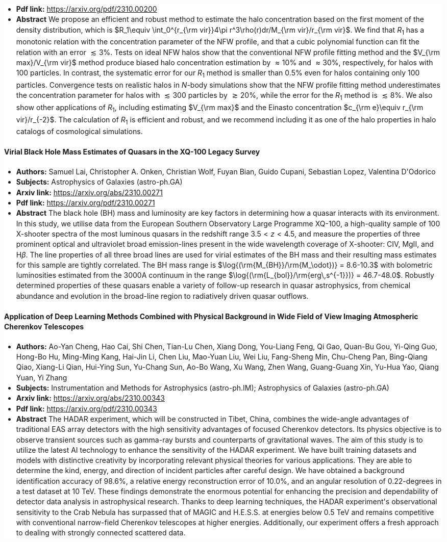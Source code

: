  - **Pdf link:** https://arxiv.org/pdf/2310.00200
 - **Abstract**
 We propose an efficient and robust method to estimate the halo concentration based on the first moment of the density distribution, which is $R_1\equiv \int_0^{r_{\rm vir}}4\pi r^3\rho(r)dr/M_{\rm vir}/r_{\rm vir}$. We find that $R_1$ has a monotonic relation with the concentration parameter of the NFW profile, and that a cubic polynomial function can fit the relation with an error $\lesssim 3\%$. Tests on ideal NFW halos show that the conventional NFW profile fitting method and the $V_{\rm max}/V_{\rm vir}$ method produce biased halo concentration estimation by $\approx 10\%$ and $\approx 30\%$, respectively, for halos with 100 particles. In contrast, the systematic error for our $R_1$ method is smaller than $0.5\%$ even for halos containing only 100 particles. Convergence tests on realistic halos in $N$-body simulations show that the NFW profile fitting method underestimates the concentration parameter for halos with $\lesssim 300$ particles by $\gtrsim 20\%$, while the error for the $R_1$ method is $\lesssim 8\%$. We also show other applications of $R_1$, including estimating $V_{\rm max}$ and the Einasto concentration $c_{\rm e}\equiv r_{\rm vir}/r_{-2}$. The calculation of $R_1$ is efficient and robust, and we recommend including it as one of the halo properties in halo catalogs of cosmological simulations.
#### Virial Black Hole Mass Estimates of Quasars in the XQ-100 Legacy Survey
 - **Authors:** Samuel Lai, Christopher A. Onken, Christian Wolf, Fuyan Bian, Guido Cupani, Sebastian Lopez, Valentina D'Odorico
 - **Subjects:** Astrophysics of Galaxies (astro-ph.GA)
 - **Arxiv link:** https://arxiv.org/abs/2310.00271
 - **Pdf link:** https://arxiv.org/pdf/2310.00271
 - **Abstract**
 The black hole (BH) mass and luminosity are key factors in determining how a quasar interacts with its environment. In this study, we utilise data from the European Southern Observatory Large Programme XQ-100, a high-quality sample of 100 X-shooter spectra of the most luminous quasars in the redshift range $3.5 < z < 4.5$, and measure the properties of three prominent optical and ultraviolet broad emission-lines present in the wide wavelength coverage of X-shooter: CIV, MgII, and H$\beta$. The line properties of all three broad lines are used for virial estimates of the BH mass and their resulting mass estimates for this sample are tightly correlated. The BH mass range is $\log{(\rm{M_{BH}}/\rm{M_\odot})} = 8.6-10.3$ with bolometric luminosities estimated from the 3000A continuum in the range $\log{(\rm{L_{bol}}/\rm{erg\,s^{-1}})} = 46.7-48.0$. Robustly determined properties of these quasars enable a variety of follow-up research in quasar astrophysics, from chemical abundance and evolution in the broad-line region to radiatively driven quasar outflows.
#### Application of Deep Learning Methods Combined with Physical Background  in Wide Field of View Imaging Atmospheric Cherenkov Telescopes
 - **Authors:** Ao-Yan Cheng, Hao Cai, Shi Chen, Tian-Lu Chen, Xiang Dong, You-Liang Feng, Qi Gao, Quan-Bu Gou, Yi-Qing Guo, Hong-Bo Hu, Ming-Ming Kang, Hai-Jin Li, Chen Liu, Mao-Yuan Liu, Wei Liu, Fang-Sheng Min, Chu-Cheng Pan, Bing-Qiang Qiao, Xiang-Li Qian, Hui-Ying Sun, Yu-Chang Sun, Ao-Bo Wang, Xu Wang, Zhen Wang, Guang-Guang Xin, Yu-Hua Yao, Qiang Yuan, Yi Zhang
 - **Subjects:** Instrumentation and Methods for Astrophysics (astro-ph.IM); Astrophysics of Galaxies (astro-ph.GA)
 - **Arxiv link:** https://arxiv.org/abs/2310.00343
 - **Pdf link:** https://arxiv.org/pdf/2310.00343
 - **Abstract**
 The HADAR experiment, which will be constructed in Tibet, China, combines the wide-angle advantages of traditional EAS array detectors with the high sensitivity advantages of focused Cherenkov detectors. Its physics objective is to observe transient sources such as gamma-ray bursts and counterparts of gravitational waves. The aim of this study is to utilize the latest AI technology to enhance the sensitivity of the HADAR experiment. We have built training datasets and models with distinctive creativity by incorporating relevant physical theories for various applications. They are able to determine the kind, energy, and direction of incident particles after careful design. We have obtained a background identification accuracy of 98.6\%, a relative energy reconstruction error of 10.0\%, and an angular resolution of 0.22-degrees in a test dataset at 10 TeV. These findings demonstrate the enormous potential for enhancing the precision and dependability of detector data analysis in astrophysical research. Thanks to deep learning techniques, the HADAR experiment's observational sensitivity to the Crab Nebula has surpassed that of MAGIC and H.E.S.S. at energies below 0.5 TeV and remains competitive with conventional narrow-field Cherenkov telescopes at higher energies. Additionally, our experiment offers a fresh approach to dealing with strongly connected scattered data.
